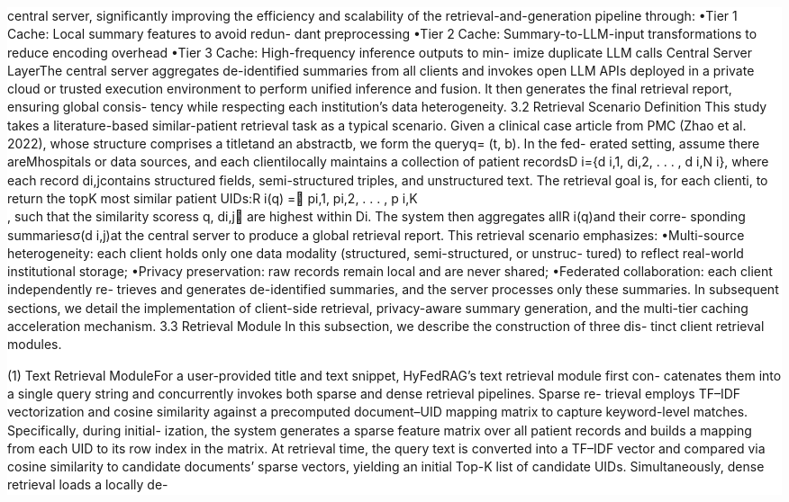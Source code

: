 central server, significantly improving the efficiency and
scalability of the retrieval-and-generation pipeline through:
•Tier 1 Cache: Local summary features to avoid redun-
dant preprocessing
•Tier 2 Cache: Summary-to-LLM-input transformations
to reduce encoding overhead
•Tier 3 Cache: High-frequency inference outputs to min-
imize duplicate LLM calls
Central Server LayerThe central server aggregates
de-identified summaries from all clients and invokes open
LLM APIs deployed in a private cloud or trusted execution
environment to perform unified inference and fusion. It then
generates the final retrieval report, ensuring global consis-
tency while respecting each institution’s data heterogeneity.
3.2 Retrieval Scenario Definition
This study takes a literature-based similar-patient retrieval
task as a typical scenario. Given a clinical case article from
PMC (Zhao et al. 2022), whose structure comprises a titletand an abstractb, we form the queryq= (t, b). In the fed-
erated setting, assume there areMhospitals or data sources,
and each clientilocally maintains a collection of patient
recordsD i={d i,1, di,2, . . . , d i,N i}, where each record
di,jcontains structured fields, semi-structured triples, and
unstructured text.
The retrieval goal is, for each clienti, to return the topK
most similar patient UIDs:R i(q) =
pi,1, pi,2, . . . , p i,K	
,
such that the similarity scoress 
q, di,j
are highest within
Di. The system then aggregates allR i(q)and their corre-
sponding summariesσ(d i,j)at the central server to produce
a global retrieval report.
This retrieval scenario emphasizes:
•Multi-source heterogeneity: each client holds only one
data modality (structured, semi-structured, or unstruc-
tured) to reflect real-world institutional storage;
•Privacy preservation: raw records remain local and are
never shared;
•Federated collaboration: each client independently re-
trieves and generates de-identified summaries, and the
server processes only these summaries.
In subsequent sections, we detail the implementation of
client-side retrieval, privacy-aware summary generation, and
the multi-tier caching acceleration mechanism.
3.3 Retrieval Module
In this subsection, we describe the construction of three dis-
tinct client retrieval modules.

(1) Text Retrieval ModuleFor a user-provided title and
text snippet, HyFedRAG’s text retrieval module first con-
catenates them into a single query string and concurrently
invokes both sparse and dense retrieval pipelines. Sparse re-
trieval employs TF–IDF vectorization and cosine similarity
against a precomputed document–UID mapping matrix to
capture keyword-level matches. Specifically, during initial-
ization, the system generates a sparse feature matrix over
all patient records and builds a mapping from each UID to
its row index in the matrix. At retrieval time, the query text
is converted into a TF–IDF vector and compared via cosine
similarity to candidate documents’ sparse vectors, yielding
an initial Top-K list of candidate UIDs.
Simultaneously, dense retrieval loads a locally de-